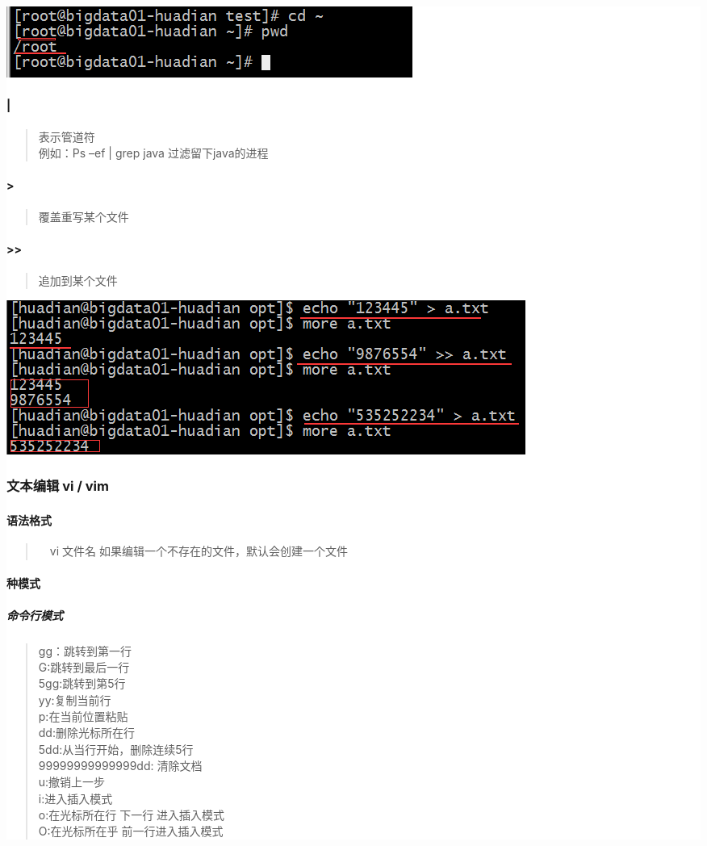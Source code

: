 ![](LinuxCommand/gohome.png)

#### |

> 表示管道符  
> 例如：Ps –ef | grep java   过滤留下java的进程

#### >

> 覆盖重写某个文件

#### >>

> 追加到某个文件

![](LinuxCommand/override.png)

### 文本编辑 vi / vim

#### 语法格式

>　vi 文件名
>  如果编辑一个不存在的文件，默认会创建一个文件

#### 种模式

##### 命令行模式

> gg：跳转到第一行  
> G:跳转到最后一行  
> 5gg:跳转到第5行  
> yy:复制当前行  
> p:在当前位置粘贴  
> dd:删除光标所在行  
> 5dd:从当行开始，删除连续5行  
> 99999999999999dd: 清除文档  
> u:撤销上一步  
> i:进入插入模式  
> o:在光标所在行 下一行 进入插入模式  
> O:在光标所在乎 前一行进入插入模式   
